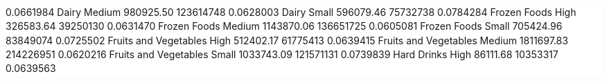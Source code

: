<td style="text-align: right;">0.0661984</td>
</tr>
<tr class="even">
<td style="text-align: left;">Dairy</td>
<td style="text-align: left;">Medium</td>
<td style="text-align: right;">980925.50</td>
<td style="text-align: right;">123614748</td>
<td style="text-align: right;">0.0628003</td>
</tr>
<tr class="odd">
<td style="text-align: left;">Dairy</td>
<td style="text-align: left;">Small</td>
<td style="text-align: right;">596079.46</td>
<td style="text-align: right;">75732738</td>
<td style="text-align: right;">0.0784284</td>
</tr>
<tr class="even">
<td style="text-align: left;">Frozen Foods</td>
<td style="text-align: left;">High</td>
<td style="text-align: right;">326583.64</td>
<td style="text-align: right;">39250130</td>
<td style="text-align: right;">0.0631470</td>
</tr>
<tr class="odd">
<td style="text-align: left;">Frozen Foods</td>
<td style="text-align: left;">Medium</td>
<td style="text-align: right;">1143870.06</td>
<td style="text-align: right;">136651725</td>
<td style="text-align: right;">0.0605081</td>
</tr>
<tr class="even">
<td style="text-align: left;">Frozen Foods</td>
<td style="text-align: left;">Small</td>
<td style="text-align: right;">705424.96</td>
<td style="text-align: right;">83849074</td>
<td style="text-align: right;">0.0725502</td>
</tr>
<tr class="odd">
<td style="text-align: left;">Fruits and Vegetables</td>
<td style="text-align: left;">High</td>
<td style="text-align: right;">512402.17</td>
<td style="text-align: right;">61775413</td>
<td style="text-align: right;">0.0639415</td>
</tr>
<tr class="even">
<td style="text-align: left;">Fruits and Vegetables</td>
<td style="text-align: left;">Medium</td>
<td style="text-align: right;">1811697.83</td>
<td style="text-align: right;">214226951</td>
<td style="text-align: right;">0.0620216</td>
</tr>
<tr class="odd">
<td style="text-align: left;">Fruits and Vegetables</td>
<td style="text-align: left;">Small</td>
<td style="text-align: right;">1033743.09</td>
<td style="text-align: right;">121571131</td>
<td style="text-align: right;">0.0739839</td>
</tr>
<tr class="even">
<td style="text-align: left;">Hard Drinks</td>
<td style="text-align: left;">High</td>
<td style="text-align: right;">86111.68</td>
<td style="text-align: right;">10353317</td>
<td style="text-align: right;">0.0639563</td>